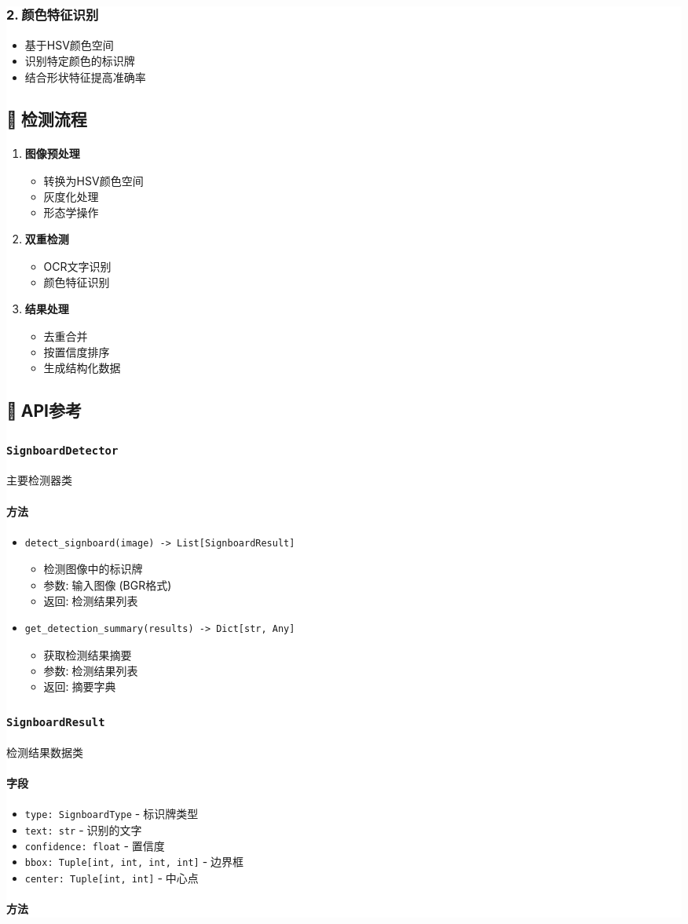 ### 2. 颜色特征识别
- 基于HSV颜色空间
- 识别特定颜色的标识牌
- 结合形状特征提高准确率

## 🎯 检测流程

1. **图像预处理**
   - 转换为HSV颜色空间
   - 灰度化处理
   - 形态学操作

2. **双重检测**
   - OCR文字识别
   - 颜色特征识别

3. **结果处理**
   - 去重合并
   - 按置信度排序
   - 生成结构化数据

## 📝 API参考

### `SignboardDetector`

主要检测器类

#### 方法

- `detect_signboard(image) -> List[SignboardResult]`
  - 检测图像中的标识牌
  - 参数: 输入图像 (BGR格式)
  - 返回: 检测结果列表

- `get_detection_summary(results) -> Dict[str, Any]`
  - 获取检测结果摘要
  - 参数: 检测结果列表
  - 返回: 摘要字典

### `SignboardResult`

检测结果数据类

#### 字段

- `type: SignboardType` - 标识牌类型
- `text: str` - 识别的文字
- `confidence: float` - 置信度
- `bbox: Tuple[int, int, int, int]` - 边界框
- `center: Tuple[int, int]` - 中心点

#### 方法
